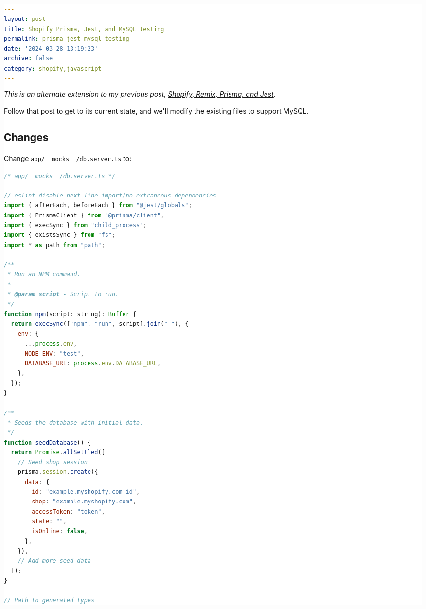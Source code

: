 ```yaml
---
layout: post
title: Shopify Prisma, Jest, and MySQL testing
permalink: prisma-jest-mysql-testing
date: '2024-03-28 13:19:23'
archive: false
category: shopify,javascript
---
```


*This is an alternate extension to my previous post, [Shopify, Remix, Prisma, and Jest](../shopify-remix-prisma-and-jest).*

Follow that post to get to its current state, and we'll modify the existing files to support MySQL.

## Changes

Change `app/__mocks__/db.server.ts` to:

```javascript
/* app/__mocks__/db.server.ts */

// eslint-disable-next-line import/no-extraneous-dependencies
import { afterEach, beforeEach } from "@jest/globals";
import { PrismaClient } from "@prisma/client";
import { execSync } from "child_process";
import { existsSync } from "fs";
import * as path from "path";

/**
 * Run an NPM command.
 *
 * @param script - Script to run.
 */
function npm(script: string): Buffer {
  return execSync(["npm", "run", script].join(" "), {
    env: {
      ...process.env,
      NODE_ENV: "test",
      DATABASE_URL: process.env.DATABASE_URL,
    },
  });
}

/**
 * Seeds the database with initial data.
 */
function seedDatabase() {
  return Promise.allSettled([
    // Seed shop session
    prisma.session.create({
      data: {
        id: "example.myshopify.com_id",
        shop: "example.myshopify.com",
        accessToken: "token",
        state: "",
        isOnline: false,
      },
    }),
    // Add more seed data
  ]);
}

// Path to generated types
```